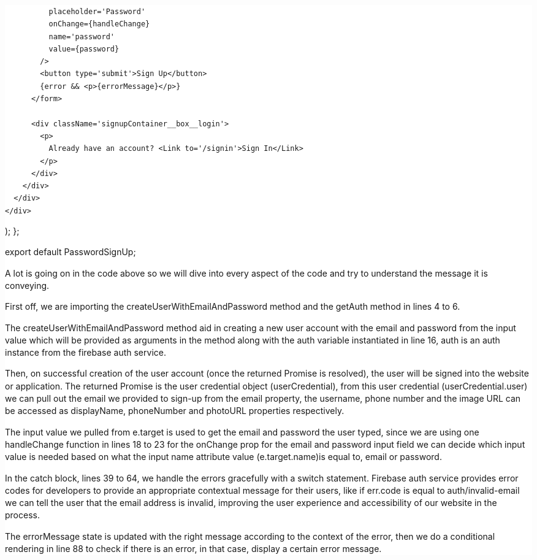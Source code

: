               placeholder='Password'
              onChange={handleChange}
              name='password'
              value={password}
            />
            <button type='submit'>Sign Up</button>
            {error && <p>{errorMessage}</p>}
          </form>

          <div className='signupContainer__box__login'>
            <p>
              Already have an account? <Link to='/signin'>Sign In</Link>
            </p>
          </div>
        </div>
      </div>
    </div>
  );
};

export default PasswordSignUp;


A lot is going on in the code above so we will dive into every aspect of the code and try to understand the message it is conveying.


First off, we are importing the createUserWithEmailAndPassword method and the getAuth method in lines 4 to 6.


The createUserWithEmailAndPassword method aid in creating a new user account with the email and password from the input value which will be provided as arguments in the method along with the auth variable instantiated in line 16, auth is an auth instance from the firebase auth service.


Then, on successful creation of the user account (once the returned Promise is resolved), the user will be signed into the website or application. The returned Promise is the user credential object (userCredential), from this user credential (userCredential.user) we can pull out the email we provided to sign-up from the email property, the username, phone number and the image URL can be accessed as displayName, phoneNumber and photoURL properties respectively.


The input value we pulled from e.target is used to get the email and password the user typed, since we are using one handleChange function in lines 18 to 23 for the onChange prop for the email and password input field we can decide which input value is needed based on what the input name attribute value (e.target.name)is equal to, email or password.


In the catch block, lines 39 to 64, we handle the errors gracefully with a switch statement. Firebase auth service provides error codes for developers to provide an appropriate contextual message for their users, like if err.code is equal to auth/invalid-email we can tell the user that the email address is invalid, improving the user experience and accessibility of our website in the process.


The errorMessage state is updated with the right message according to the context of the error, then we do a conditional rendering in line 88 to check if there is an error, in that case, display a certain error message.
